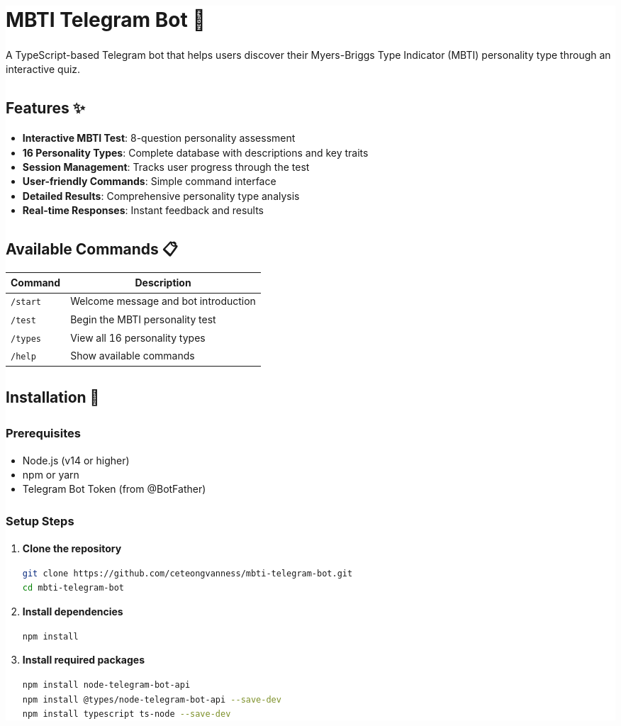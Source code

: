 # MBTI Telegram Bot 🧠

A TypeScript-based Telegram bot that helps users discover their Myers-Briggs Type Indicator (MBTI) personality type through an interactive quiz.

## Features ✨

- **Interactive MBTI Test**: 8-question personality assessment
- **16 Personality Types**: Complete database with descriptions and key traits
- **Session Management**: Tracks user progress through the test
- **User-friendly Commands**: Simple command interface
- **Detailed Results**: Comprehensive personality type analysis
- **Real-time Responses**: Instant feedback and results

## Available Commands 📋

| Command | Description |
|---------|-------------|
| `/start` | Welcome message and bot introduction |
| `/test` | Begin the MBTI personality test |
| `/types` | View all 16 personality types |
| `/help` | Show available commands |

## Installation 🚀

### Prerequisites

- Node.js (v14 or higher)
- npm or yarn
- Telegram Bot Token (from @BotFather)

### Setup Steps

1. **Clone the repository**
   ```bash
   git clone https://github.com/ceteongvanness/mbti-telegram-bot.git
   cd mbti-telegram-bot
   ```

2. **Install dependencies**
   ```bash
   npm install
   ```

3. **Install required packages**
   ```bash
   npm install node-telegram-bot-api
   npm install @types/node-telegram-bot-api --save-dev
   npm install typescript ts-node --save-dev
   ```
